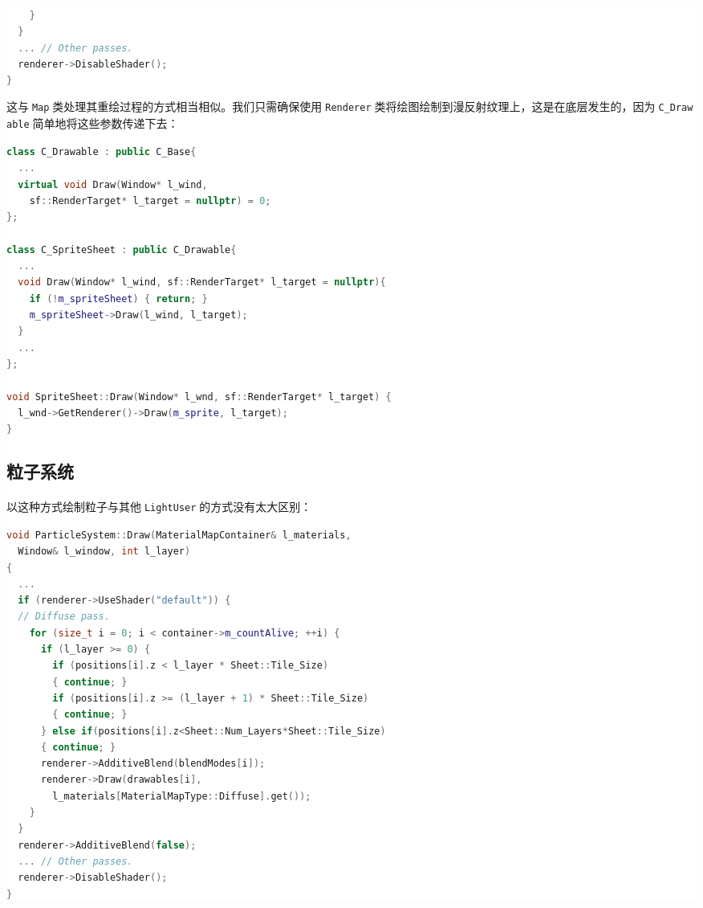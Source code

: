```cpp
    } 
  } 
  ... // Other passes. 
  renderer->DisableShader(); 
} 

```

这与 `Map` 类处理其重绘过程的方式相当相似。我们只需确保使用 `Renderer` 类将绘图绘制到漫反射纹理上，这是在底层发生的，因为 `C_Drawable` 简单地将这些参数传递下去：

```cpp
class C_Drawable : public C_Base{ 
  ... 
  virtual void Draw(Window* l_wind, 
    sf::RenderTarget* l_target = nullptr) = 0; 
}; 

class C_SpriteSheet : public C_Drawable{ 
  ... 
  void Draw(Window* l_wind, sf::RenderTarget* l_target = nullptr){ 
    if (!m_spriteSheet) { return; } 
    m_spriteSheet->Draw(l_wind, l_target); 
  } 
  ... 
}; 

void SpriteSheet::Draw(Window* l_wnd, sf::RenderTarget* l_target) { 
  l_wnd->GetRenderer()->Draw(m_sprite, l_target); 
} 

```

## 粒子系统

以这种方式绘制粒子与其他 `LightUser` 的方式没有太大区别：

```cpp
void ParticleSystem::Draw(MaterialMapContainer& l_materials, 
  Window& l_window, int l_layer) 
{ 
  ... 
  if (renderer->UseShader("default")) { 
  // Diffuse pass. 
    for (size_t i = 0; i < container->m_countAlive; ++i) { 
      if (l_layer >= 0) { 
        if (positions[i].z < l_layer * Sheet::Tile_Size) 
        { continue; } 
        if (positions[i].z >= (l_layer + 1) * Sheet::Tile_Size) 
        { continue; } 
      } else if(positions[i].z<Sheet::Num_Layers*Sheet::Tile_Size) 
      { continue; } 
      renderer->AdditiveBlend(blendModes[i]); 
      renderer->Draw(drawables[i], 
        l_materials[MaterialMapType::Diffuse].get()); 
    } 
  } 
  renderer->AdditiveBlend(false); 
  ... // Other passes. 
  renderer->DisableShader(); 
} 

```

